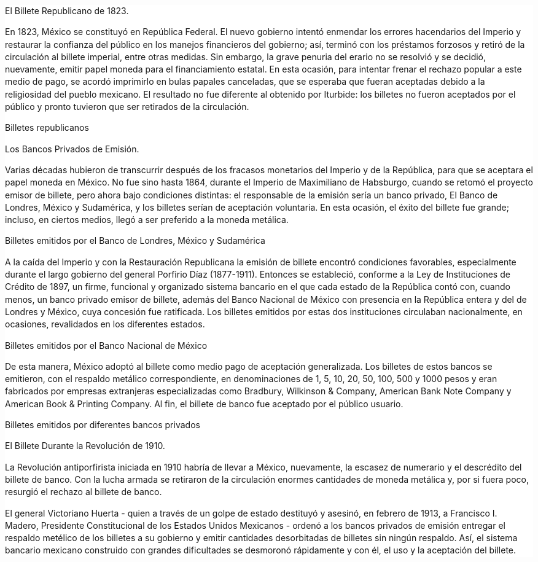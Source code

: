 El Billete Republicano de 1823.

En 1823, México se constituyó en República Federal. El nuevo gobierno intentó enmendar los errores hacendarios del Imperio y restaurar la confianza del público en los manejos financieros del gobierno; así, terminó con los préstamos forzosos y retiró de la circulación al billete imperial, entre otras medidas. Sin embargo, la grave penuria del erario no se resolvió y se decidió, nuevamente, emitir papel moneda para el financiamiento estatal. En esta ocasión, para intentar frenar el rechazo popular a este medio de pago, se acordó imprimirlo en bulas papales canceladas, que se esperaba que fueran aceptadas debido a la religiosidad del pueblo mexicano. El resultado no fue diferente al obtenido por Iturbide: los billetes no fueron aceptados por el público y pronto tuvieron que ser retirados de la circulación.

	
Billetes republicanos

Los Bancos Privados de Emisión.

Varias décadas hubieron de transcurrir después de los fracasos monetarios del Imperio y de la República, para que se aceptara el papel moneda en México. No fue sino hasta 1864, durante el Imperio de Maximiliano de Habsburgo, cuando se retomó el proyecto emisor de billete, pero ahora bajo condiciones distintas: el responsable de la emisión sería un banco privado, El Banco de Londres, México y Sudamérica, y los billetes serían de aceptación voluntaria. En esta ocasión, el éxito del billete fue grande; incluso, en ciertos medios, llegó a ser preferido a la moneda metálica.



Billetes emitidos por el Banco de Londres, México y Sudamérica

A la caída del Imperio y con la Restauración Republicana la emisión de billete encontró condiciones favorables, especialmente durante el largo gobierno del general Porfirio Díaz (1877-1911). Entonces se estableció, conforme a la Ley de Instituciones de Crédito de 1897, un firme, funcional y organizado sistema bancario en el que cada estado de la República contó con, cuando menos, un banco privado emisor de billete, además del Banco Nacional de México con presencia en la República entera y del de Londres y México, cuya concesión fue ratificada. Los billetes emitidos por estas dos instituciones circulaban nacionalmente, en ocasiones, revalidados en los diferentes estados.



Billetes emitidos por el Banco Nacional de México

De esta manera, México adoptó al billete como medio pago de aceptación generalizada. Los billetes de estos bancos se emitieron, con el respaldo metálico correspondiente, en denominaciones de 1, 5, 10, 20, 50, 100, 500 y 1000 pesos y eran fabricados por empresas extranjeras especializadas como Bradbury, Wilkinson & Company, American Bank Note Company y American Book & Printing Company. Al fin, el billete de banco fue aceptado por el público usuario.



Billetes emitidos por diferentes bancos privados

El Billete Durante la Revolución de 1910.

La Revolución antiporfirista iniciada en 1910 habría de llevar a México, nuevamente, la escasez de numerario y el descrédito del billete de banco. Con la lucha armada se retiraron de la circulación enormes cantidades de moneda metálica y, por si fuera poco, resurgió el rechazo al billete de banco.

El general Victoriano Huerta - quien a través de un golpe de estado destituyó y asesinó, en febrero de 1913, a Francisco I. Madero, Presidente Constitucional de los Estados Unidos Mexicanos - ordenó a los bancos privados de emisión entregar el respaldo metélico de los billetes a su gobierno y emitir cantidades desorbitadas de billetes sin ningún respaldo. Así, el sistema bancario mexicano construido con grandes dificultades se desmoronó rápidamente y con él, el uso y la aceptación del billete.
